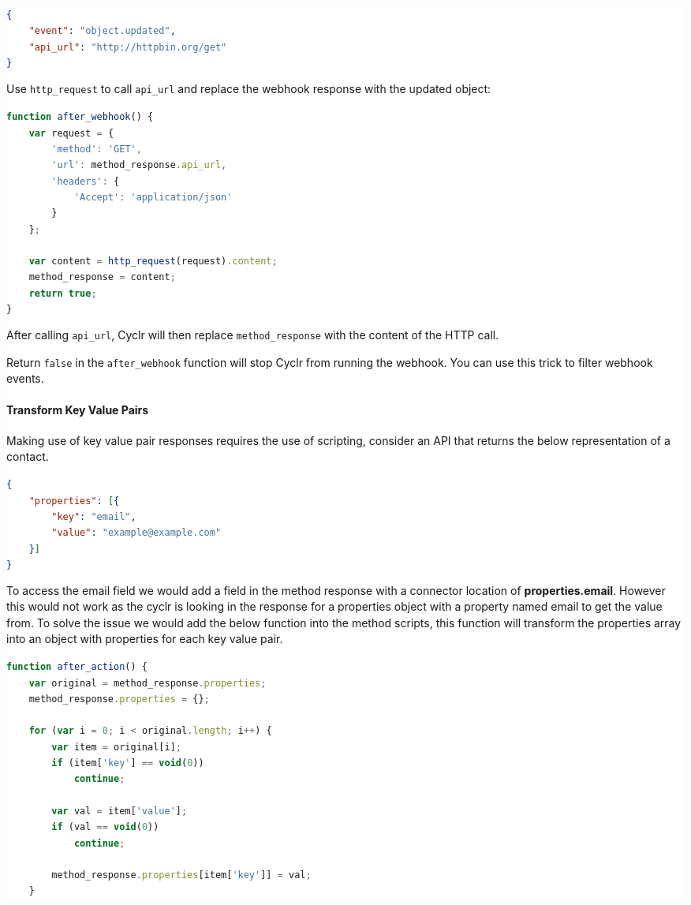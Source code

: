 ```json
{
    "event": "object.updated",
    "api_url": "http://httpbin.org/get"
}
```

Use `http_request` to call `api_url` and replace the webhook response with the updated object:

```javascript
function after_webhook() {
    var request = {
        'method': 'GET',
        'url': method_response.api_url,
        'headers': {
            'Accept': 'application/json'
        }
    };

    var content = http_request(request).content;
    method_response = content;
    return true;
}
```
    

After calling `api_url`, Cyclr will then replace `method_response` with the content of the HTTP call.

Return `false` in the `after_webhook` function will stop Cyclr from running the webhook. You can use this trick to filter webhook events.

#### Transform Key Value Pairs

Making use of key value pair responses requires the use of scripting, consider an API that returns the below representation of a contact.

```json
{
    "properties": [{
        "key": "email",
        "value": "example@example.com"
    }]
}
```

To access the email field we would add a field in the method response with a connector location of **properties.email**. However this would not work as the cyclr is looking in the response for a properties object with a property named email to get the value from. To solve the issue we would add the below function into the method scripts, this function will transform the properties array into an object with properties for each key value pair.

```javascript
function after_action() {
    var original = method_response.properties;
    method_response.properties = {};

    for (var i = 0; i < original.length; i++) {
        var item = original[i];
        if (item['key'] == void(0))
            continue;

        var val = item['value'];
        if (val == void(0))
            continue;

        method_response.properties[item['key']] = val;
    }

```